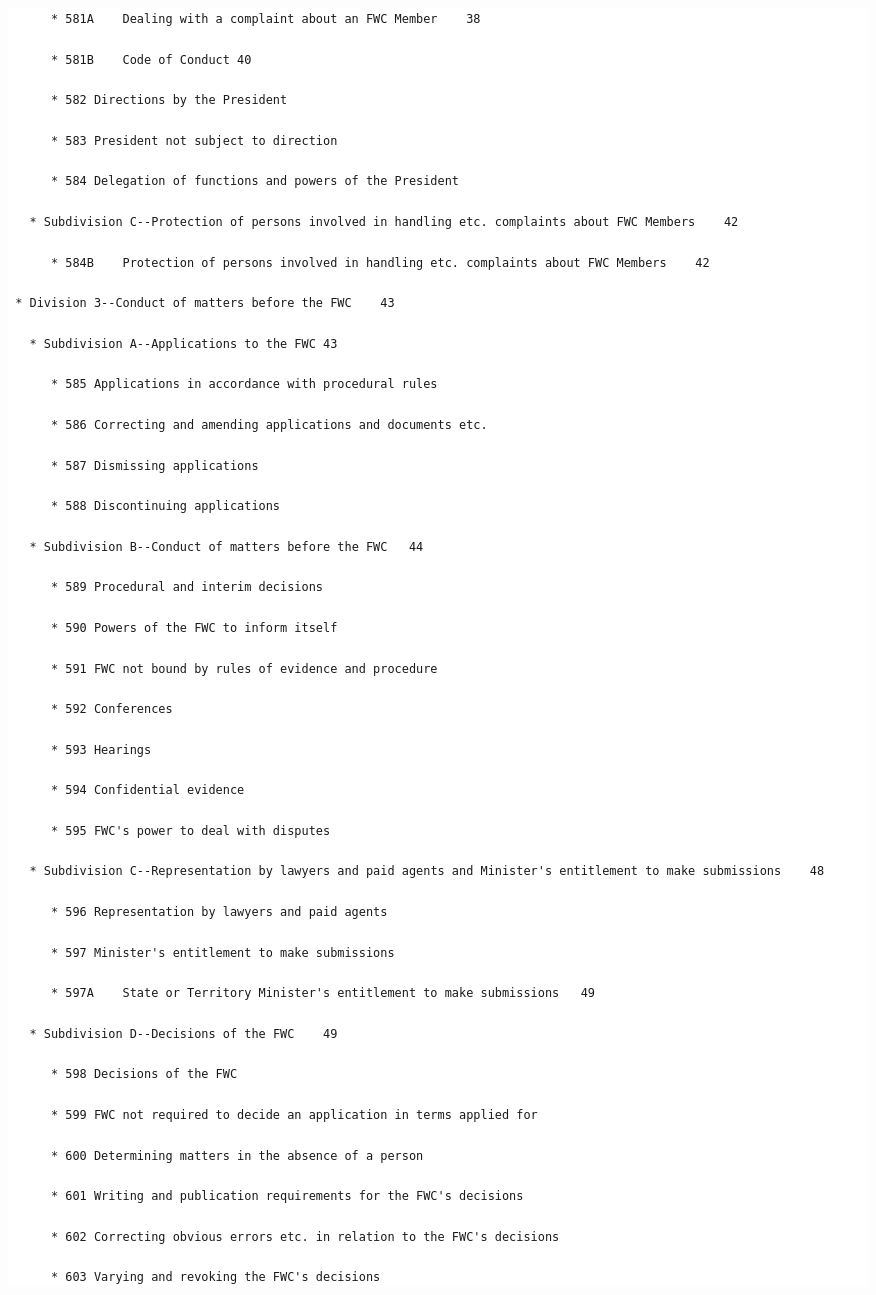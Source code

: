           * 581A	Dealing with a complaint about an FWC Member	38

          * 581B	Code of Conduct	40

          * 582 Directions by the President 

          * 583 President not subject to direction 

          * 584 Delegation of functions and powers of the President 

       * Subdivision C--Protection of persons involved in handling etc. complaints about FWC Members	42

          * 584B	Protection of persons involved in handling etc. complaints about FWC Members	42

     * Division 3--Conduct of matters before the FWC	43

       * Subdivision A--Applications to the FWC	43

          * 585 Applications in accordance with procedural rules 

          * 586 Correcting and amending applications and documents etc. 

          * 587 Dismissing applications 

          * 588 Discontinuing applications 

       * Subdivision B--Conduct of matters before the FWC	44

          * 589 Procedural and interim decisions 

          * 590 Powers of the FWC to inform itself 

          * 591 FWC not bound by rules of evidence and procedure 

          * 592 Conferences 

          * 593 Hearings 

          * 594 Confidential evidence 

          * 595 FWC's power to deal with disputes 

       * Subdivision C--Representation by lawyers and paid agents and Minister's entitlement to make submissions	48

          * 596 Representation by lawyers and paid agents 

          * 597 Minister's entitlement to make submissions 

          * 597A	State or Territory Minister's entitlement to make submissions	49

       * Subdivision D--Decisions of the FWC	49

          * 598 Decisions of the FWC 

          * 599 FWC not required to decide an application in terms applied for 

          * 600 Determining matters in the absence of a person 

          * 601 Writing and publication requirements for the FWC's decisions 

          * 602 Correcting obvious errors etc. in relation to the FWC's decisions 

          * 603 Varying and revoking the FWC's decisions 
